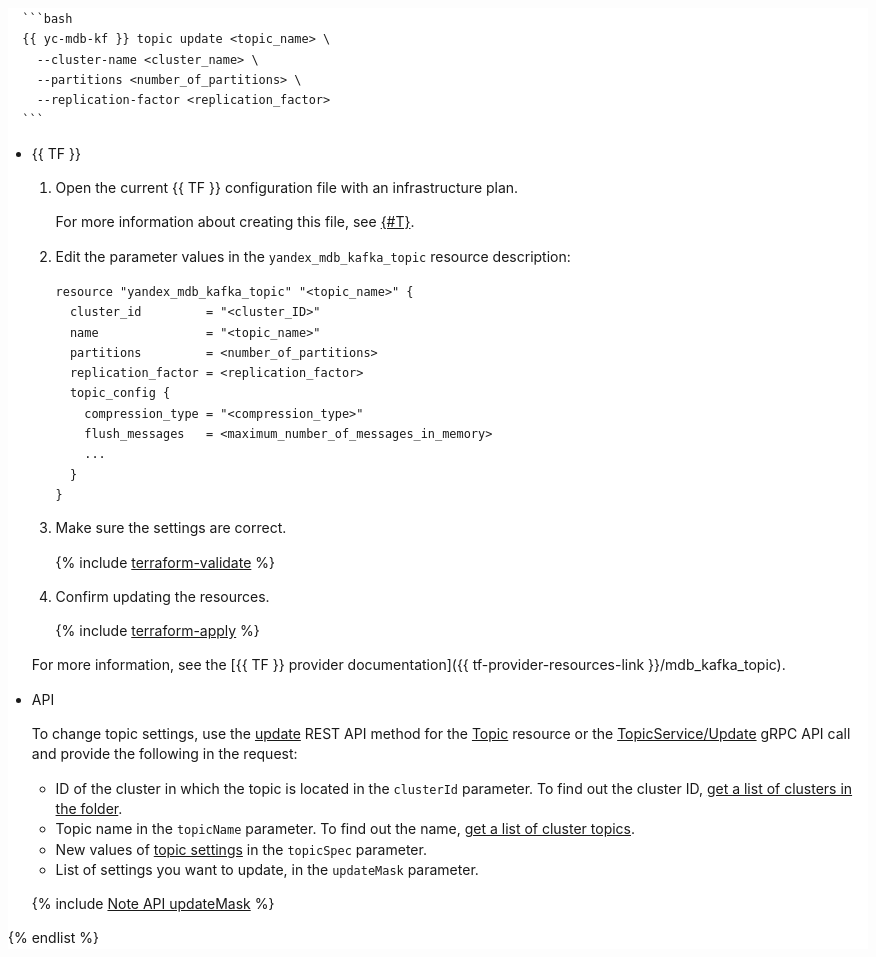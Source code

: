       ```bash
      {{ yc-mdb-kf }} topic update <topic_name> \
        --cluster-name <cluster_name> \
        --partitions <number_of_partitions> \
        --replication-factor <replication_factor>
      ```

- {{ TF }}

   1. Open the current {{ TF }} configuration file with an infrastructure plan.

      For more information about creating this file, see [{#T}](cluster-create.md).
   1. Edit the parameter values in the `yandex_mdb_kafka_topic` resource description:

      ```hcl
      resource "yandex_mdb_kafka_topic" "<topic_name>" {
        cluster_id         = "<cluster_ID>"
        name               = "<topic_name>"
        partitions         = <number_of_partitions>
        replication_factor = <replication_factor>
        topic_config {
          compression_type = "<compression_type>"
          flush_messages   = <maximum_number_of_messages_in_memory>
          ...
        }
      }
      ```

   1. Make sure the settings are correct.

      {% include [terraform-validate](../../_includes/mdb/terraform/validate.md) %}

   1. Confirm updating the resources.

      {% include [terraform-apply](../../_includes/mdb/terraform/apply.md) %}

   For more information, see the [{{ TF }} provider documentation]({{ tf-provider-resources-link }}/mdb_kafka_topic).


- API

   To change topic settings, use the [update](../api-ref/Topic/update.md) REST API method for the [Topic](../api-ref/Topic/index.md) resource or the [TopicService/Update](../api-ref/grpc/topic_service.md#Update) gRPC API call and provide the following in the request:
   * ID of the cluster in which the topic is located in the `clusterId` parameter. To find out the cluster ID, [get a list of clusters in the folder](cluster-list.md#list-clusters).
   * Topic name in the `topicName` parameter. To find out the name, [get a list of cluster topics](#list-topics).
   * New values of [topic settings](../concepts/settings-list.md#topic-settings) in the `topicSpec` parameter.
   * List of settings you want to update, in the `updateMask` parameter.

   {% include [Note API updateMask](../../_includes/note-api-updatemask.md) %}


{% endlist %}
